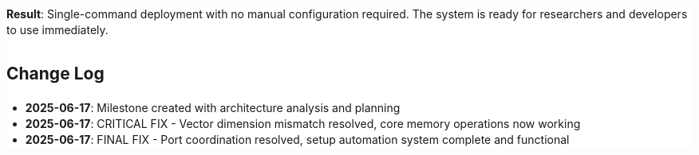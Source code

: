 **Result**: Single-command deployment with no manual configuration required. The system is ready for researchers and developers to use immediately.

## Change Log
- **2025-06-17**: Milestone created with architecture analysis and planning
- **2025-06-17**: CRITICAL FIX - Vector dimension mismatch resolved, core memory operations now working
- **2025-06-17**: FINAL FIX - Port coordination resolved, setup automation system complete and functional
